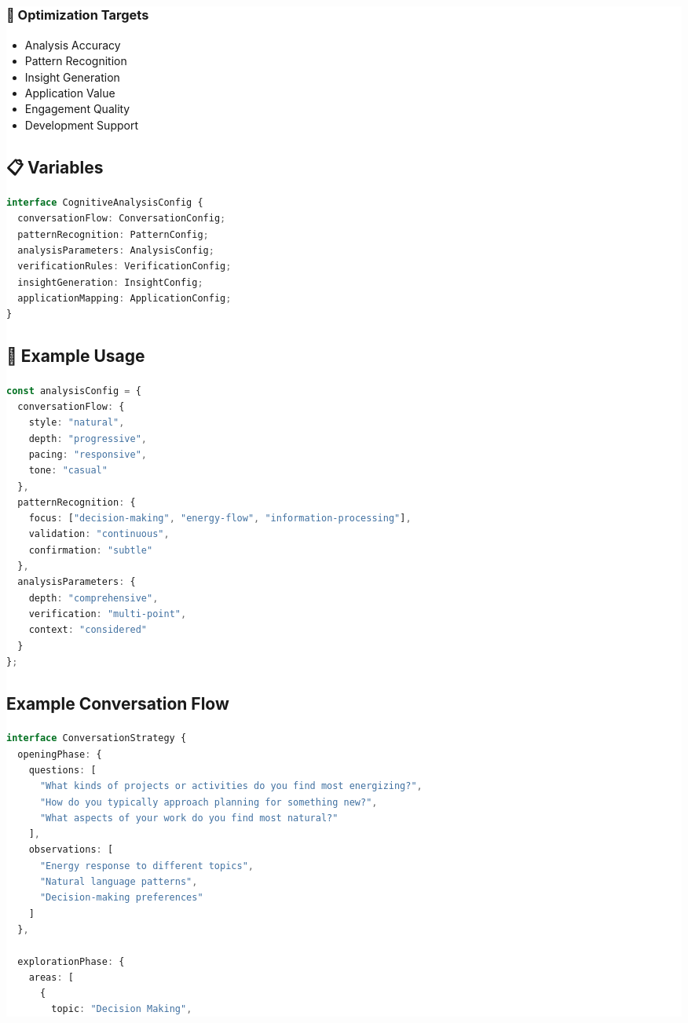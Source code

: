 ### 🎯 Optimization Targets
- Analysis Accuracy
- Pattern Recognition
- Insight Generation
- Application Value
- Engagement Quality
- Development Support

## 📋 Variables
```typescript
interface CognitiveAnalysisConfig {
  conversationFlow: ConversationConfig;
  patternRecognition: PatternConfig;
  analysisParameters: AnalysisConfig;
  verificationRules: VerificationConfig;
  insightGeneration: InsightConfig;
  applicationMapping: ApplicationConfig;
}
```

## 🎯 Example Usage
```typescript
const analysisConfig = {
  conversationFlow: {
    style: "natural",
    depth: "progressive",
    pacing: "responsive",
    tone: "casual"
  },
  patternRecognition: {
    focus: ["decision-making", "energy-flow", "information-processing"],
    validation: "continuous",
    confirmation: "subtle"
  },
  analysisParameters: {
    depth: "comprehensive",
    verification: "multi-point",
    context: "considered"
  }
};
```

## Example Conversation Flow
```typescript
interface ConversationStrategy {
  openingPhase: {
    questions: [
      "What kinds of projects or activities do you find most energizing?",
      "How do you typically approach planning for something new?",
      "What aspects of your work do you find most natural?"
    ],
    observations: [
      "Energy response to different topics",
      "Natural language patterns",
      "Decision-making preferences"
    ]
  },
  
  explorationPhase: {
    areas: [
      {
        topic: "Decision Making",
```